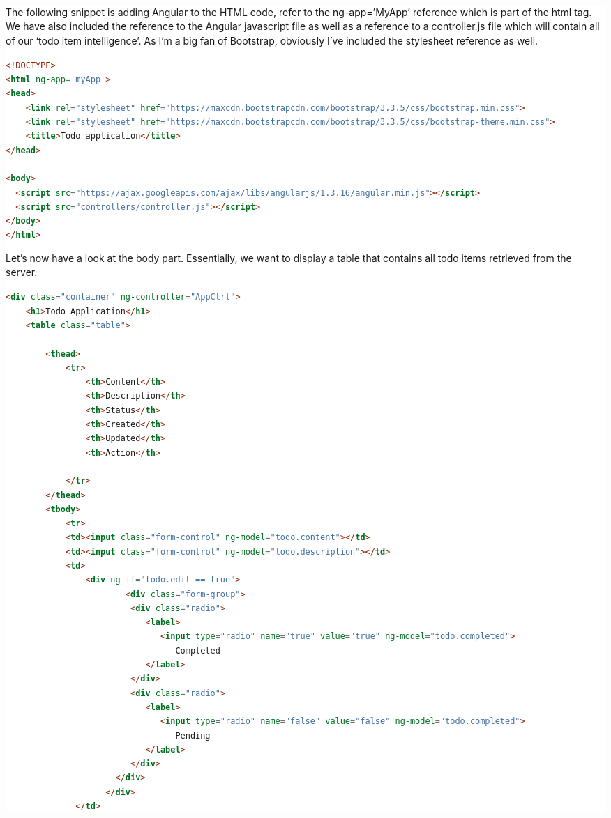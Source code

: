 The following snippet is adding Angular to the HTML code, refer to the ng-app=’MyApp’ reference which is part of the html tag. We have also included the reference to the Angular javascript file as well as a reference to a controller.js file which will contain all of our ‘todo item intelligence’. As I’m a big fan of Bootstrap, obviously I’ve included the stylesheet reference as well.

```html
<!DOCTYPE>
<html ng-app='myApp'>
<head>
	<link rel="stylesheet" href="https://maxcdn.bootstrapcdn.com/bootstrap/3.3.5/css/bootstrap.min.css">
	<link rel="stylesheet" href="https://maxcdn.bootstrapcdn.com/bootstrap/3.3.5/css/bootstrap-theme.min.css">
	<title>Todo application</title>
</head>

<body>
  <script src="https://ajax.googleapis.com/ajax/libs/angularjs/1.3.16/angular.min.js"></script>
  <script src="controllers/controller.js"></script>
</body>
</html>
```
Let’s now have a look at the body part. Essentially, we want to display a table that contains all todo items retrieved from the server.

```html
<div class="container" ng-controller="AppCtrl">
	<h1>Todo Application</h1>
	<table class="table">

		<thead>
			<tr>
				<th>Content</th>
				<th>Description</th>
				<th>Status</th>
				<th>Created</th>
				<th>Updated</th>
				<th>Action</th>
				
			</tr>
		</thead>
		<tbody>
			<tr>
          	<td><input class="form-control" ng-model="todo.content"></td>
          	<td><input class="form-control" ng-model="todo.description"></td>
          	<td>
          		<div ng-if="todo.edit == true">
    					<div class="form-group">
				         <div class="radio">
				            <label>
				               <input type="radio" name="true" value="true" ng-model="todo.completed">
				                  Completed
				            </label>
				         </div>
				         <div class="radio">
				            <label>
				               <input type="radio" name="false" value="false" ng-model="todo.completed">
				                  Pending
				            </label>
				         </div>
				      </div>
					</div>
		      </td>
```
